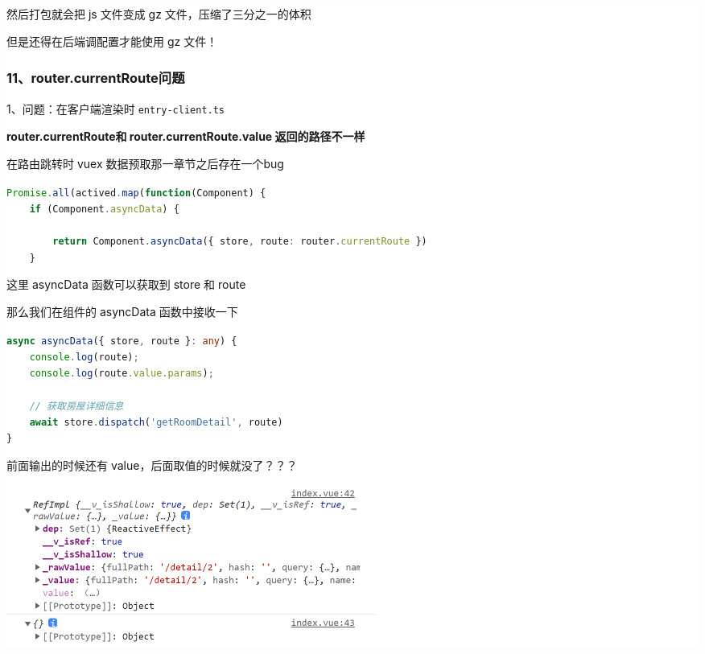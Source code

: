 

然后打包就会把 js 文件变成 gz 文件，压缩了三分之一的体积



但是还得在后端调配置才能使用 gz 文件！



### 11、router.currentRoute问题



1、问题：在客户端渲染时 `entry-client.ts`

**router.currentRoute和 router.currentRoute.value 返回的路径不一样**



在路由跳转时 vuex 数据预取那一章节之后存在一个bug

```ts
Promise.all(actived.map(function(Component) {
    if (Component.asyncData) {

        return Component.asyncData({ store, route: router.currentRoute })
    }
```

这里 asyncData 函数可以获取到 store 和 route



那么我们在组件的 asyncData 函数中接收一下

```ts
async asyncData({ store, route }: any) {
    console.log(route);
    console.log(route.value.params);

    // 获取房屋详细信息
    await store.dispatch('getRoomDetail', route)
}
```

前面输出的时候还有 value，后面取值的时候就没了？？？

<img src="mark-img/image-20230303095855576.png" alt="image-20230303095855576" style="zoom:50%;" />
